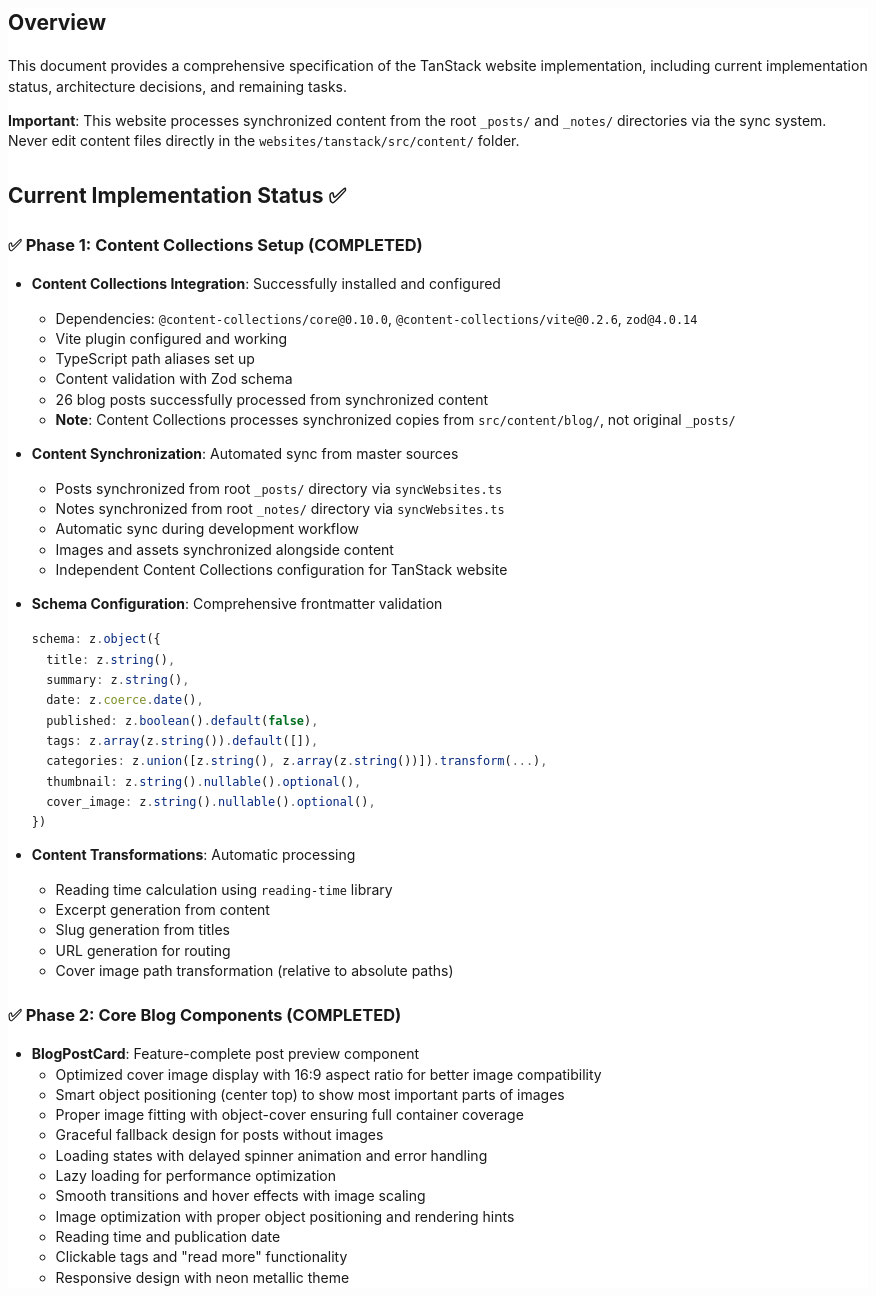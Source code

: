 ## Overview

This document provides a comprehensive specification of the TanStack website implementation, including current implementation status, architecture decisions, and remaining tasks.

**Important**: This website processes synchronized content from the root `_posts/` and `_notes/` directories via the sync system. Never edit content files directly in the `websites/tanstack/src/content/` folder.

## Current Implementation Status ✅

### ✅ Phase 1: Content Collections Setup (COMPLETED)
- **Content Collections Integration**: Successfully installed and configured
  - Dependencies: `@content-collections/core@0.10.0`, `@content-collections/vite@0.2.6`, `zod@4.0.14`
  - Vite plugin configured and working
  - TypeScript path aliases set up
  - Content validation with Zod schema
  - 26 blog posts successfully processed from synchronized content
  - **Note**: Content Collections processes synchronized copies from `src/content/blog/`, not original `_posts/`

- **Content Synchronization**: Automated sync from master sources
  - Posts synchronized from root `_posts/` directory via `syncWebsites.ts`
  - Notes synchronized from root `_notes/` directory via `syncWebsites.ts`
  - Automatic sync during development workflow
  - Images and assets synchronized alongside content
  - Independent Content Collections configuration for TanStack website

- **Schema Configuration**: Comprehensive frontmatter validation
  ```typescript
  schema: z.object({
    title: z.string(),
    summary: z.string(),
    date: z.coerce.date(),
    published: z.boolean().default(false),
    tags: z.array(z.string()).default([]),
    categories: z.union([z.string(), z.array(z.string())]).transform(...),
    thumbnail: z.string().nullable().optional(),
    cover_image: z.string().nullable().optional(),
  })
  ```

- **Content Transformations**: Automatic processing
  - Reading time calculation using `reading-time` library
  - Excerpt generation from content
  - Slug generation from titles
  - URL generation for routing
  - Cover image path transformation (relative to absolute paths)

### ✅ Phase 2: Core Blog Components (COMPLETED)
- **BlogPostCard**: Feature-complete post preview component
  - Optimized cover image display with 16:9 aspect ratio for better image compatibility
  - Smart object positioning (center top) to show most important parts of images
  - Proper image fitting with object-cover ensuring full container coverage
  - Graceful fallback design for posts without images
  - Loading states with delayed spinner animation and error handling
  - Lazy loading for performance optimization
  - Smooth transitions and hover effects with image scaling
  - Image optimization with proper object positioning and rendering hints
  - Reading time and publication date
  - Clickable tags and "read more" functionality
  - Responsive design with neon metallic theme
  